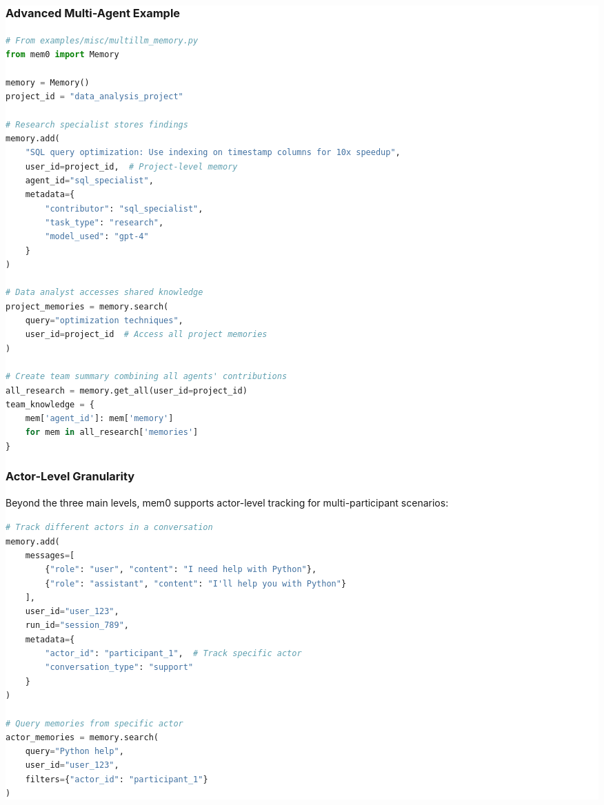 ### Advanced Multi-Agent Example

```python
# From examples/misc/multillm_memory.py
from mem0 import Memory

memory = Memory()
project_id = "data_analysis_project"

# Research specialist stores findings
memory.add(
    "SQL query optimization: Use indexing on timestamp columns for 10x speedup",
    user_id=project_id,  # Project-level memory
    agent_id="sql_specialist",
    metadata={
        "contributor": "sql_specialist",
        "task_type": "research",
        "model_used": "gpt-4"
    }
)

# Data analyst accesses shared knowledge
project_memories = memory.search(
    query="optimization techniques",
    user_id=project_id  # Access all project memories
)

# Create team summary combining all agents' contributions
all_research = memory.get_all(user_id=project_id)
team_knowledge = {
    mem['agent_id']: mem['memory'] 
    for mem in all_research['memories']
}
```

### Actor-Level Granularity

Beyond the three main levels, mem0 supports actor-level tracking for multi-participant scenarios:

```python
# Track different actors in a conversation
memory.add(
    messages=[
        {"role": "user", "content": "I need help with Python"},
        {"role": "assistant", "content": "I'll help you with Python"}
    ],
    user_id="user_123",
    run_id="session_789",
    metadata={
        "actor_id": "participant_1",  # Track specific actor
        "conversation_type": "support"
    }
)

# Query memories from specific actor
actor_memories = memory.search(
    query="Python help",
    user_id="user_123",
    filters={"actor_id": "participant_1"}
)
```
